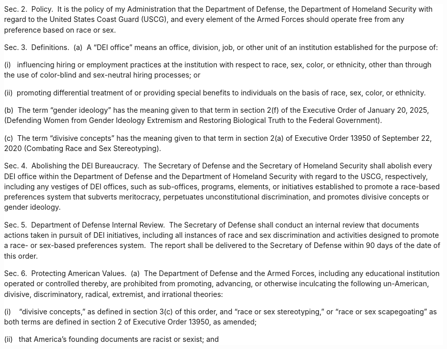 

Sec. 2.  Policy.  It is the policy of my Administration that the Department of Defense, the Department of Homeland Security with regard to the United States Coast Guard (USCG), and every element of the Armed Forces should operate free from any preference based on race or sex.



Sec. 3.  Definitions.  (a)  A “DEI office” means an office, division, job, or other unit of an institution established for the purpose of:



(i)   influencing hiring or employment practices at the institution with respect to race, sex, color, or ethnicity, other than through the use of color-blind and sex-neutral hiring processes; or



(ii)  promoting differential treatment of or providing special benefits to individuals on the basis of race, sex, color, or ethnicity.



(b)  The term “gender ideology” has the meaning given to that term in section 2(f) of the Executive Order of January 20, 2025, (Defending Women from Gender Ideology Extremism and Restoring Biological Truth to the Federal Government).



(c)  The term “divisive concepts” has the meaning given to that term in section 2(a) of Executive Order 13950 of September 22, 2020 (Combating Race and Sex Stereotyping).



Sec. 4.  Abolishing the DEI Bureaucracy.  The Secretary of Defense and the Secretary of Homeland Security shall abolish every DEI office within the Department of Defense and the Department of Homeland Security with regard to the USCG, respectively, including any vestiges of DEI offices, such as sub-offices, programs, elements, or initiatives established to promote a race-based preferences system that subverts meritocracy, perpetuates unconstitutional discrimination, and promotes divisive concepts or gender ideology.



Sec. 5.  Department of Defense Internal Review.  The Secretary of Defense shall conduct an internal review that documents actions taken in pursuit of DEI initiatives, including all instances of race and sex discrimination and activities designed to promote a race- or sex-based preferences system.  The report shall be delivered to the Secretary of Defense within 90 days of the date of this order.



Sec. 6.  Protecting American Values.  (a)  The Department of Defense and the Armed Forces, including any educational institution operated or controlled thereby, are prohibited from promoting, advancing, or otherwise inculcating the following un-American, divisive, discriminatory, radical, extremist, and irrational theories:



(i)    “divisive concepts,” as defined in section 3(c) of this order, and “race or sex stereotyping,” or “race or sex scapegoating” as both terms are defined in section 2 of Executive Order 13950, as amended;



(ii)   that America’s founding documents are racist or sexist; and

